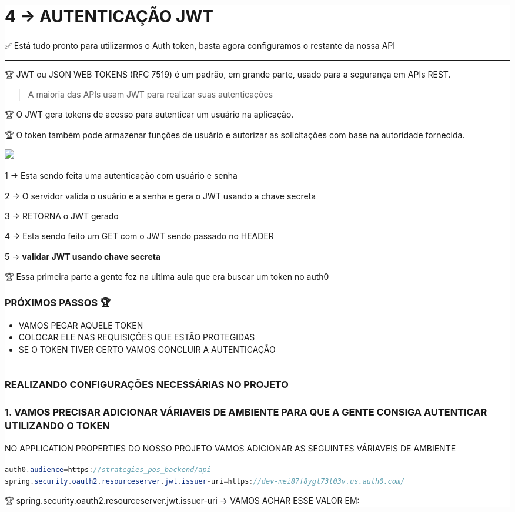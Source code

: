 # 4 → AUTENTICAÇÃO JWT

✅ Está tudo pronto para utilizarmos o Auth token, basta agora configuramos o restante da nossa API


---


🏆 JWT ou JSON WEB TOKENS (RFC 7519) é um padrão, em grande parte, usado para a segurança em APIs REST.

> A maioria das APIs usam JWT para realizar suas autenticações
> 

🏆 O JWT gera tokens de acesso para autenticar um usuário na aplicação.


🏆 O token também pode armazenar funções de usuário e autorizar as solicitações com base na autoridade fornecida.


<img width="700" src = "https://github.com/ViniciusSXavier999/Assets/blob/main/P%C3%B3sGradua%C3%A7%C3%A3o/JWT1.png" />

1 → Esta sendo feita uma autenticação com usuário e senha

2 → O servidor valida o usuário e a senha e gera o JWT usando a chave secreta

3 → RETORNA o JWT gerado

4 → Esta sendo feito um GET com o JWT sendo passado no HEADER

5 → **validar JWT usando chave secreta**

🏆 Essa primeira parte a gente fez na ultima aula que era buscar um token no auth0



### PRÓXIMOS PASSOS 🏆

- VAMOS PEGAR AQUELE TOKEN
- COLOCAR ELE NAS REQUISIÇÕES QUE ESTÃO PROTEGIDAS
- SE O TOKEN TIVER CERTO VAMOS CONCLUIR A AUTENTICAÇÃO

---

### REALIZANDO CONFIGURAÇÕES NECESSÁRIAS NO PROJETO

### 1. VAMOS PRECISAR ADICIONAR VÁRIAVEIS DE AMBIENTE PARA QUE A GENTE CONSIGA AUTENTICAR UTILIZANDO O TOKEN

NO APPLICATION PROPERTIES DO NOSSO PROJETO VAMOS ADICIONAR AS SEGUINTES VÁRIAVEIS DE AMBIENTE

```java
auth0.audience=https://strategies_pos_backend/api
spring.security.oauth2.resourceserver.jwt.issuer-uri=https://dev-mei87f8ygl73l03v.us.auth0.com/
```

🏆 spring.security.oauth2.resourceserver.jwt.issuer-uri → VAMOS ACHAR ESSE VALOR EM:
